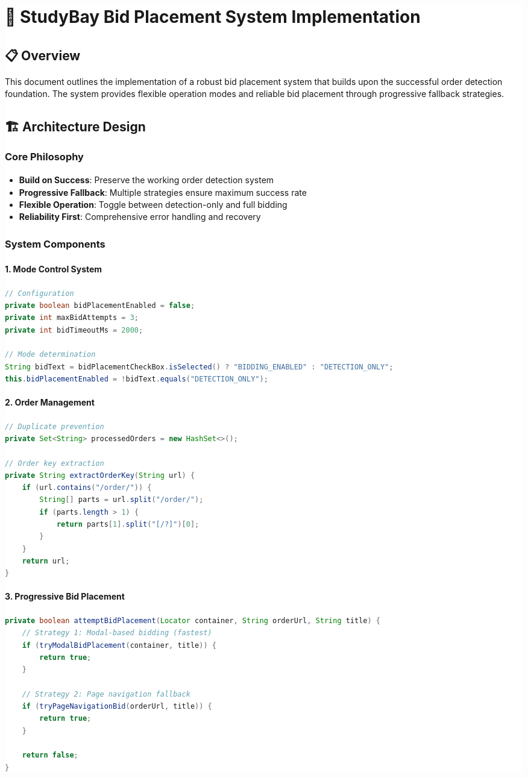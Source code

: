 # 🎯 StudyBay Bid Placement System Implementation

## 📋 **Overview**

This document outlines the implementation of a robust bid placement system that builds upon the successful order detection foundation. The system provides flexible operation modes and reliable bid placement through progressive fallback strategies.

## 🏗️ **Architecture Design**

### **Core Philosophy**
- **Build on Success**: Preserve the working order detection system
- **Progressive Fallback**: Multiple strategies ensure maximum success rate
- **Flexible Operation**: Toggle between detection-only and full bidding
- **Reliability First**: Comprehensive error handling and recovery

### **System Components**

#### 1. **Mode Control System**
```java
// Configuration
private boolean bidPlacementEnabled = false;
private int maxBidAttempts = 3;
private int bidTimeoutMs = 2000;

// Mode determination
String bidText = bidPlacementCheckBox.isSelected() ? "BIDDING_ENABLED" : "DETECTION_ONLY";
this.bidPlacementEnabled = !bidText.equals("DETECTION_ONLY");
```

#### 2. **Order Management**
```java
// Duplicate prevention
private Set<String> processedOrders = new HashSet<>();

// Order key extraction
private String extractOrderKey(String url) {
    if (url.contains("/order/")) {
        String[] parts = url.split("/order/");
        if (parts.length > 1) {
            return parts[1].split("[/?]")[0];
        }
    }
    return url;
}
```

#### 3. **Progressive Bid Placement**
```java
private boolean attemptBidPlacement(Locator container, String orderUrl, String title) {
    // Strategy 1: Modal-based bidding (fastest)
    if (tryModalBidPlacement(container, title)) {
        return true;
    }
    
    // Strategy 2: Page navigation fallback
    if (tryPageNavigationBid(orderUrl, title)) {
        return true;
    }
    
    return false;
}
```